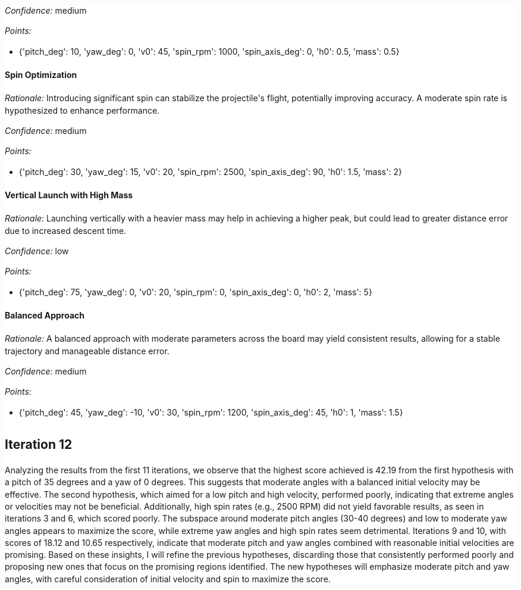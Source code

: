 *Confidence:* medium

*Points:*

- {'pitch_deg': 10, 'yaw_deg': 0, 'v0': 45, 'spin_rpm': 1000, 'spin_axis_deg': 0, 'h0': 0.5, 'mass': 0.5}

#### Spin Optimization

*Rationale:* Introducing significant spin can stabilize the projectile's flight, potentially improving accuracy. A moderate spin rate is hypothesized to enhance performance.

*Confidence:* medium

*Points:*

- {'pitch_deg': 30, 'yaw_deg': 15, 'v0': 20, 'spin_rpm': 2500, 'spin_axis_deg': 90, 'h0': 1.5, 'mass': 2}

#### Vertical Launch with High Mass

*Rationale:* Launching vertically with a heavier mass may help in achieving a higher peak, but could lead to greater distance error due to increased descent time.

*Confidence:* low

*Points:*

- {'pitch_deg': 75, 'yaw_deg': 0, 'v0': 20, 'spin_rpm': 0, 'spin_axis_deg': 0, 'h0': 2, 'mass': 5}

#### Balanced Approach

*Rationale:* A balanced approach with moderate parameters across the board may yield consistent results, allowing for a stable trajectory and manageable distance error.

*Confidence:* medium

*Points:*

- {'pitch_deg': 45, 'yaw_deg': -10, 'v0': 30, 'spin_rpm': 1200, 'spin_axis_deg': 45, 'h0': 1, 'mass': 1.5}

## Iteration 12

Analyzing the results from the first 11 iterations, we observe that the highest score achieved is 42.19 from the first hypothesis with a pitch of 35 degrees and a yaw of 0 degrees. This suggests that moderate angles with a balanced initial velocity may be effective. The second hypothesis, which aimed for a low pitch and high velocity, performed poorly, indicating that extreme angles or velocities may not be beneficial. Additionally, high spin rates (e.g., 2500 RPM) did not yield favorable results, as seen in iterations 3 and 6, which scored poorly. The subspace around moderate pitch angles (30-40 degrees) and low to moderate yaw angles appears to maximize the score, while extreme yaw angles and high spin rates seem detrimental. Iterations 9 and 10, with scores of 18.12 and 10.65 respectively, indicate that moderate pitch and yaw angles combined with reasonable initial velocities are promising. Based on these insights, I will refine the previous hypotheses, discarding those that consistently performed poorly and proposing new ones that focus on the promising regions identified. The new hypotheses will emphasize moderate pitch and yaw angles, with careful consideration of initial velocity and spin to maximize the score.
